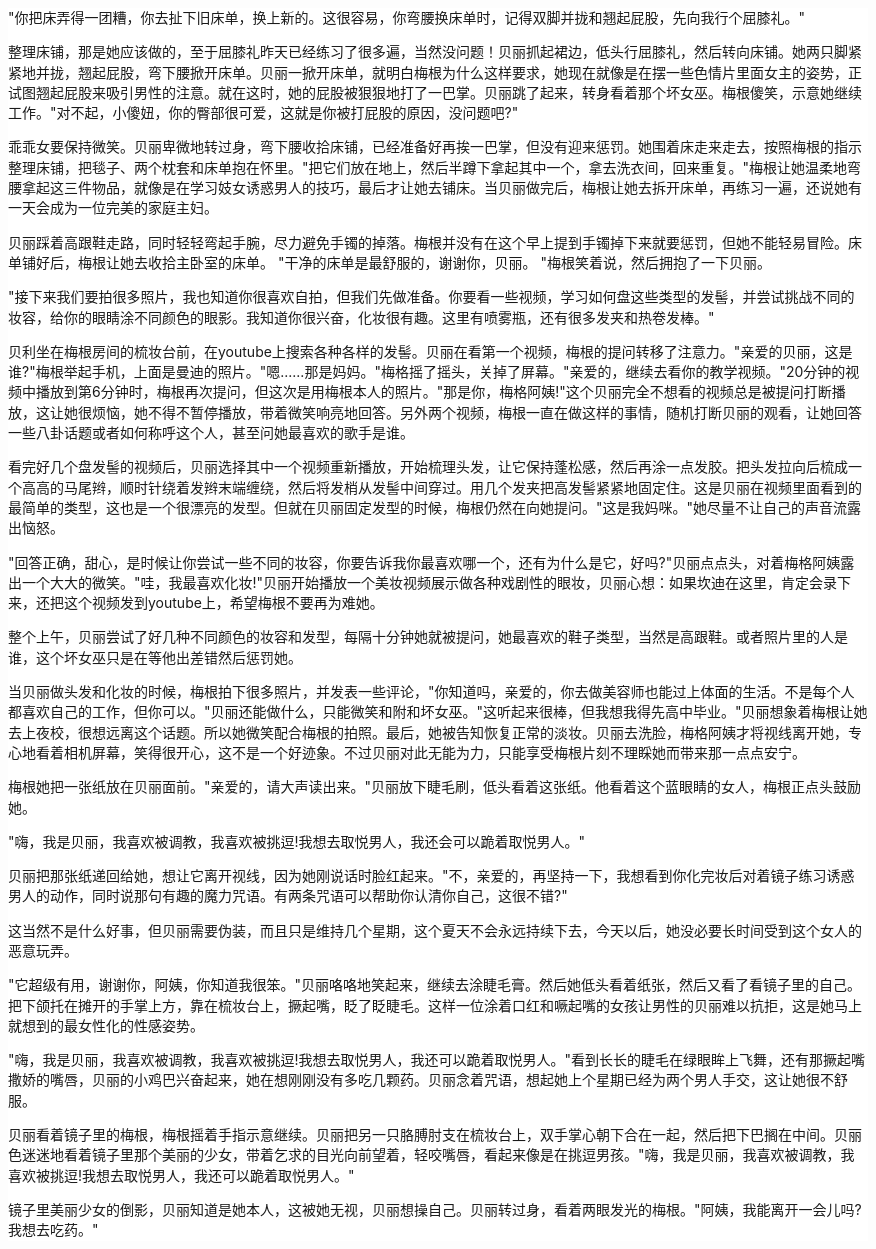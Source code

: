 "你把床弄得一团糟，你去扯下旧床单，换上新的。这很容易，你弯腰换床单时，记得双脚并拢和翘起屁股，先向我行个屈膝礼。"

整理床铺，那是她应该做的，至于屈膝礼昨天已经练习了很多遍，当然没问题！贝丽抓起裙边，低头行屈膝礼，然后转向床铺。她两只脚紧紧地并拢，翘起屁股，弯下腰掀开床单。贝丽一掀开床单，就明白梅根为什么这样要求，她现在就像是在摆一些色情片里面女主的姿势，正试图翘起屁股来吸引男性的注意。就在这时，她的屁股被狠狠地打了一巴掌。贝丽跳了起来，转身看着那个坏女巫。梅根傻笑，示意她继续工作。"对不起，小傻妞，你的臀部很可爱，这就是你被打屁股的原因，没问题吧?"

乖乖女要保持微笑。贝丽卑微地转过身，弯下腰收拾床铺，已经准备好再挨一巴掌，但没有迎来惩罚。她围着床走来走去，按照梅根的指示整理床铺，把毯子、两个枕套和床单抱在怀里。"把它们放在地上，然后半蹲下拿起其中一个，拿去洗衣间，回来重复。"梅根让她温柔地弯腰拿起这三件物品，就像是在学习妓女诱惑男人的技巧，最后才让她去铺床。当贝丽做完后，梅根让她去拆开床单，再练习一遍，还说她有一天会成为一位完美的家庭主妇。

贝丽踩着高跟鞋走路，同时轻轻弯起手腕，尽力避免手镯的掉落。梅根并没有在这个早上提到手镯掉下来就要惩罚，但她不能轻易冒险。床单铺好后，梅根让她去收拾主卧室的床单。 "干净的床单是最舒服的，谢谢你，贝丽。 "梅根笑着说，然后拥抱了一下贝丽。

"接下来我们要拍很多照片，我也知道你很喜欢自拍，但我们先做准备。你要看一些视频，学习如何盘这些类型的发髻，并尝试挑战不同的妆容，给你的眼睛涂不同颜色的眼影。我知道你很兴奋，化妆很有趣。这里有喷雾瓶，还有很多发夹和热卷发棒。"

贝利坐在梅根房间的梳妆台前，在youtube上搜索各种各样的发髻。贝丽在看第一个视频，梅根的提问转移了注意力。"亲爱的贝丽，这是谁?"梅根举起手机，上面是曼迪的照片。"嗯......那是妈妈。"梅格摇了摇头，关掉了屏幕。"亲爱的，继续去看你的教学视频。"20分钟的视频中播放到第6分钟时，梅根再次提问，但这次是用梅根本人的照片。"那是你，梅格阿姨!"这个贝丽完全不想看的视频总是被提问打断播放，这让她很烦恼，她不得不暂停播放，带着微笑响亮地回答。另外两个视频，梅根一直在做这样的事情，随机打断贝丽的观看，让她回答一些八卦话题或者如何称呼这个人，甚至问她最喜欢的歌手是谁。

看完好几个盘发髻的视频后，贝丽选择其中一个视频重新播放，开始梳理头发，让它保持蓬松感，然后再涂一点发胶。把头发拉向后梳成一个高高的马尾辫，顺时针绕着发辫末端缠绕，然后将发梢从发髻中间穿过。用几个发夹把高发髻紧紧地固定住。这是贝丽在视频里面看到的最简单的类型，这也是一个很漂亮的发型。但就在贝丽固定发型的时候，梅根仍然在向她提问。"这是我妈咪。"她尽量不让自己的声音流露出恼怒。

"回答正确，甜心，是时候让你尝试一些不同的妆容，你要告诉我你最喜欢哪一个，还有为什么是它，好吗?"贝丽点点头，对着梅格阿姨露出一个大大的微笑。"哇，我最喜欢化妆!"贝丽开始播放一个美妆视频展示做各种戏剧性的眼妆，贝丽心想：如果坎迪在这里，肯定会录下来，还把这个视频发到youtube上，希望梅根不要再为难她。

整个上午，贝丽尝试了好几种不同颜色的妆容和发型，每隔十分钟她就被提问，她最喜欢的鞋子类型，当然是高跟鞋。或者照片里的人是谁，这个坏女巫只是在等他出差错然后惩罚她。

当贝丽做头发和化妆的时候，梅根拍下很多照片，并发表一些评论，"你知道吗，亲爱的，你去做美容师也能过上体面的生活。不是每个人都喜欢自己的工作，但你可以。"贝丽还能做什么，只能微笑和附和坏女巫。"这听起来很棒，但我想我得先高中毕业。"贝丽想象着梅根让她去上夜校，很想远离这个话题。所以她微笑配合梅根的拍照。最后，她被告知恢复正常的淡妆。贝丽去洗脸，梅格阿姨才将视线离开她，专心地看着相机屏幕，笑得很开心，这不是一个好迹象。不过贝丽对此无能为力，只能享受梅根片刻不理睬她而带来那一点点安宁。

梅根她把一张纸放在贝丽面前。"亲爱的，请大声读出来。"贝丽放下睫毛刷，低头看着这张纸。他看着这个蓝眼睛的女人，梅根正点头鼓励她。

"嗨，我是贝丽，我喜欢被调教，我喜欢被挑逗!我想去取悦男人，我还会可以跪着取悦男人。"

贝丽把那张纸递回给她，想让它离开视线，因为她刚说话时脸红起来。"不，亲爱的，再坚持一下，我想看到你化完妆后对着镜子练习诱惑男人的动作，同时说那句有趣的魔力咒语。有两条咒语可以帮助你认清你自己，这很不错?"

这当然不是什么好事，但贝丽需要伪装，而且只是维持几个星期，这个夏天不会永远持续下去，今天以后，她没必要长时间受到这个女人的恶意玩弄。

"它超级有用，谢谢你，阿姨，你知道我很笨。"贝丽咯咯地笑起来，继续去涂睫毛膏。然后她低头看着纸张，然后又看了看镜子里的自己。把下颌托在摊开的手掌上方，靠在梳妆台上，撅起嘴，眨了眨睫毛。这样一位涂着口红和噘起嘴的女孩让男性的贝丽难以抗拒，这是她马上就想到的最女性化的性感姿势。

"嗨，我是贝丽，我喜欢被调教，我喜欢被挑逗!我想去取悦男人，我还可以跪着取悦男人。"看到长长的睫毛在绿眼眸上飞舞，还有那撅起嘴撒娇的嘴唇，贝丽的小鸡巴兴奋起来，她在想刚刚没有多吃几颗药。贝丽念着咒语，想起她上个星期已经为两个男人手交，这让她很不舒服。

贝丽看着镜子里的梅根，梅根摇着手指示意继续。贝丽把另一只胳膊肘支在梳妆台上，双手掌心朝下合在一起，然后把下巴搁在中间。贝丽色迷迷地看着镜子里那个美丽的少女，带着乞求的目光向前望着，轻咬嘴唇，看起来像是在挑逗男孩。"嗨，我是贝丽，我喜欢被调教，我喜欢被挑逗!我想去取悦男人，我还可以跪着取悦男人。"

镜子里美丽少女的倒影，贝丽知道是她本人，这被她无视，贝丽想操自己。贝丽转过身，看着两眼发光的梅根。"阿姨，我能离开一会儿吗?我想去吃药。"


